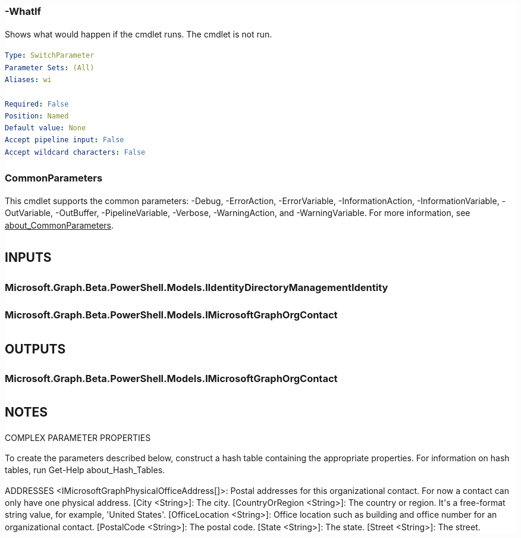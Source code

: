### -WhatIf
Shows what would happen if the cmdlet runs.
The cmdlet is not run.

```yaml
Type: SwitchParameter
Parameter Sets: (All)
Aliases: wi

Required: False
Position: Named
Default value: None
Accept pipeline input: False
Accept wildcard characters: False
```

### CommonParameters
This cmdlet supports the common parameters: -Debug, -ErrorAction, -ErrorVariable, -InformationAction, -InformationVariable, -OutVariable, -OutBuffer, -PipelineVariable, -Verbose, -WarningAction, and -WarningVariable. For more information, see [about_CommonParameters](http://go.microsoft.com/fwlink/?LinkID=113216).

## INPUTS

### Microsoft.Graph.Beta.PowerShell.Models.IIdentityDirectoryManagementIdentity
### Microsoft.Graph.Beta.PowerShell.Models.IMicrosoftGraphOrgContact
## OUTPUTS

### Microsoft.Graph.Beta.PowerShell.Models.IMicrosoftGraphOrgContact
## NOTES
COMPLEX PARAMETER PROPERTIES

To create the parameters described below, construct a hash table containing the appropriate properties.
For information on hash tables, run Get-Help about_Hash_Tables.

ADDRESSES \<IMicrosoftGraphPhysicalOfficeAddress\[\]\>: Postal addresses for this organizational contact.
For now a contact can only have one physical address.
  \[City \<String\>\]: The city.
  \[CountryOrRegion \<String\>\]: The country or region.
It's a free-format string value, for example, 'United States'.
  \[OfficeLocation \<String\>\]: Office location such as building and office number for an organizational contact.
  \[PostalCode \<String\>\]: The postal code.
  \[State \<String\>\]: The state.
  \[Street \<String\>\]: The street.
